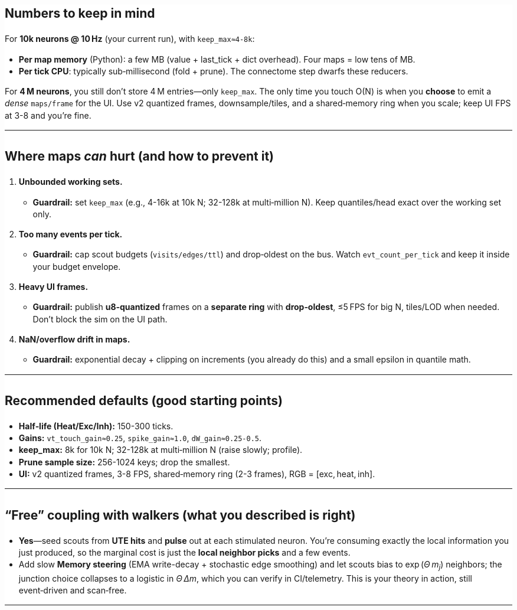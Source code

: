 
## Numbers to keep in mind

For **10k neurons @ 10 Hz** (your current run), with `keep_max≈4-8k`:

* **Per map memory** (Python): a few MB (value + last\_tick + dict overhead). Four maps = low tens of MB.
* **Per tick CPU**: typically sub‑millisecond (fold + prune). The connectome step dwarfs these reducers.

For **4 M neurons**, you still don’t store 4 M entries—only `keep_max`. The only time you touch O(N) is when you **choose** to emit a *dense* `maps/frame` for the UI. Use v2 quantized frames, downsample/tiles, and a shared‑memory ring when you scale; keep UI FPS at 3-8 and you’re fine.

---

## Where maps *can* hurt (and how to prevent it)

1. **Unbounded working sets.**

   * **Guardrail:** set `keep_max` (e.g., 4-16k at 10k N; 32-128k at multi‑million N). Keep quantiles/head exact over the working set only.

2. **Too many events per tick.**

   * **Guardrail:** cap scout budgets (`visits/edges/ttl`) and drop‑oldest on the bus. Watch `evt_count_per_tick` and keep it inside your budget envelope.

3. **Heavy UI frames.**

   * **Guardrail:** publish **u8‑quantized** frames on a **separate ring** with **drop‑oldest**, ≤5 FPS for big N, tiles/LOD when needed. Don’t block the sim on the UI path.

4. **NaN/overflow drift in maps.**

   * **Guardrail:** exponential decay + clipping on increments (you already do this) and a small epsilon in quantile math.

---

## Recommended defaults (good starting points)

* **Half‑life (Heat/Exc/Inh):** 150-300 ticks.
* **Gains:** `vt_touch_gain≈0.25`, `spike_gain≈1.0`, `dW_gain≈0.25-0.5`.
* **keep\_max:** 8k for 10k N; 32-128k at multi‑million N (raise slowly; profile).
* **Prune sample size:** 256-1024 keys; drop the smallest.
* **UI:** v2 quantized frames, 3-8 FPS, shared‑memory ring (2-3 frames), RGB = \[exc, heat, inh].

---

## “Free” coupling with walkers (what you described is right)

* **Yes**—seed scouts from **UTE hits** and **pulse** out at each stimulated neuron. You’re consuming exactly the local information you just produced, so the marginal cost is just the **local neighbor picks** and a few events.
* Add slow **Memory steering** (EMA write-decay + stochastic edge smoothing) and let scouts bias to $\exp(\Theta\,m_j)$ neighbors; the junction choice collapses to a logistic in $\Theta\,\Delta m$, which you can verify in CI/telemetry. This is your theory in action, still event‑driven and scan‑free.&#x20;

---